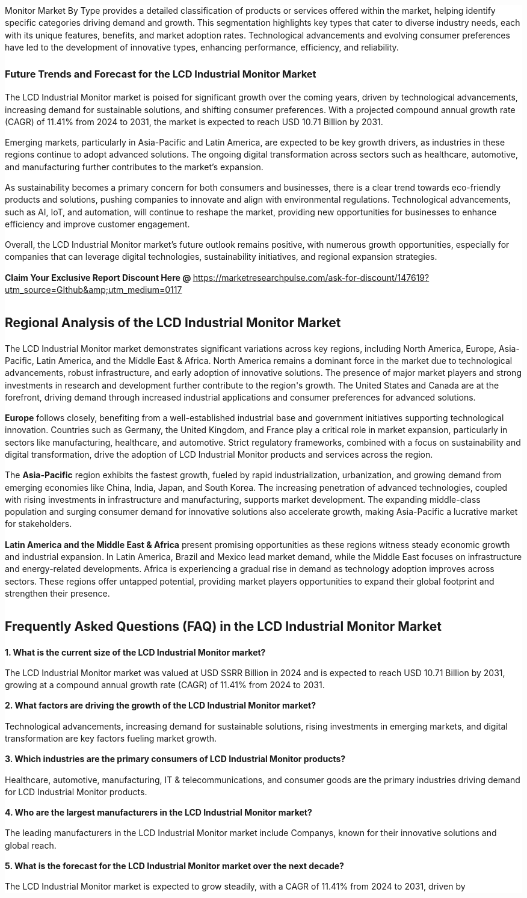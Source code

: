 Monitor Market By Type provides a detailed classification of products or services offered within the market, helping identify specific categories driving demand and growth. This segmentation highlights key types that cater to diverse industry needs, each with its unique features, benefits, and market adoption rates. Technological advancements and evolving consumer preferences have led to the development of innovative types, enhancing performance, efficiency, and reliability.</p><h3>Future Trends and Forecast for the LCD Industrial Monitor Market</h3><p>The LCD Industrial Monitor market is poised for significant growth over the coming years, driven by technological advancements, increasing demand for sustainable solutions, and shifting consumer preferences. With a projected compound annual growth rate (CAGR) of 11.41% from 2024 to 2031, the market is expected to reach USD 10.71 Billion by 2031.</p><p>Emerging markets, particularly in Asia-Pacific and Latin America, are expected to be key growth drivers, as industries in these regions continue to adopt advanced solutions. The ongoing digital transformation across sectors such as healthcare, automotive, and manufacturing further contributes to the market&rsquo;s expansion.</p><p>As sustainability becomes a primary concern for both consumers and businesses, there is a clear trend towards eco-friendly products and solutions, pushing companies to innovate and align with environmental regulations. Technological advancements, such as AI, IoT, and automation, will continue to reshape the market, providing new opportunities for businesses to enhance efficiency and improve customer engagement.</p><p>Overall, the LCD Industrial Monitor market&rsquo;s future outlook remains positive, with numerous growth opportunities, especially for companies that can leverage digital technologies, sustainability initiatives, and regional expansion strategies.</p><p><strong>Claim Your Exclusive Report Discount Here @ </strong><a href="https://marketresearchpulse.com/ask-for-discount/147619?utm_source=GIthub&amp;utm_medium=0117">https://marketresearchpulse.com/ask-for-discount/147619?utm_source=GIthub&amp;utm_medium=0117</a></p><h2><strong>Regional Analysis of the LCD Industrial Monitor Market</strong></h2><p>The LCD Industrial Monitor market demonstrates significant variations across key regions, including North America, Europe, Asia-Pacific, Latin America, and the Middle East &amp; Africa. North America remains a dominant force in the market due to technological advancements, robust infrastructure, and early adoption of innovative solutions. The presence of major market players and strong investments in research and development further contribute to the region's growth. The United States and Canada are at the forefront, driving demand through increased industrial applications and consumer preferences for advanced solutions.</p><p><strong>Europe</strong> follows closely, benefiting from a well-established industrial base and government initiatives supporting technological innovation. Countries such as Germany, the United Kingdom, and France play a critical role in market expansion, particularly in sectors like manufacturing, healthcare, and automotive. Strict regulatory frameworks, combined with a focus on sustainability and digital transformation, drive the adoption of LCD Industrial Monitor products and services across the region.</p><p>The <strong>Asia-Pacific</strong> region exhibits the fastest growth, fueled by rapid industrialization, urbanization, and growing demand from emerging economies like China, India, Japan, and South Korea. The increasing penetration of advanced technologies, coupled with rising investments in infrastructure and manufacturing, supports market development. The expanding middle-class population and surging consumer demand for innovative solutions also accelerate growth, making Asia-Pacific a lucrative market for stakeholders.</p><p><strong>Latin America and the Middle East &amp; Africa</strong> present promising opportunities as these regions witness steady economic growth and industrial expansion. In Latin America, Brazil and Mexico lead market demand, while the Middle East focuses on infrastructure and energy-related developments. Africa is experiencing a gradual rise in demand as technology adoption improves across sectors. These regions offer untapped potential, providing market players opportunities to expand their global footprint and strengthen their presence.</p><h2><strong>Frequently Asked Questions (FAQ) in the LCD Industrial Monitor Market</strong></h2><p><strong>1. What is the current size of the LCD Industrial Monitor market?</strong></p><p>The LCD Industrial Monitor market was valued at USD SSRR Billion in 2024 and is expected to reach USD 10.71 Billion by 2031, growing at a compound annual growth rate (CAGR) of 11.41% from 2024 to 2031.</p><p><strong>2. What factors are driving the growth of the LCD Industrial Monitor market?</strong></p><p>Technological advancements, increasing demand for sustainable solutions, rising investments in emerging markets, and digital transformation are key factors fueling market growth.</p><p><strong>3. Which industries are the primary consumers of LCD Industrial Monitor products?</strong></p><p>Healthcare, automotive, manufacturing, IT &amp; telecommunications, and consumer goods are the primary industries driving demand for LCD Industrial Monitor products.</p><p><strong>4. Who are the largest manufacturers in the LCD Industrial Monitor market?</strong></p><p>The leading manufacturers in the LCD Industrial Monitor market include Companys, known for their innovative solutions and global reach.</p><p><strong>5. What is the forecast for the LCD Industrial Monitor market over the next decade?</strong></p><p>The LCD Industrial Monitor market is expected to grow steadily, with a CAGR of 11.41% from 2024 to 2031, driven by